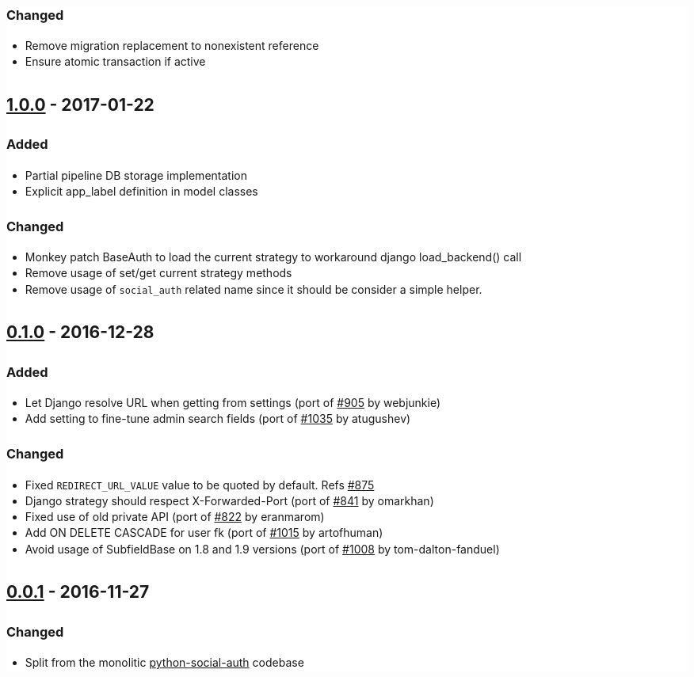 ### Changed
- Remove migration replacement to nonexistent reference
- Ensure atomic transaction if active

## [1.0.0](https://github.com/python-social-auth/social-app-django/releases/tag/1.0.0) - 2017-01-22

### Added
- Partial pipeline DB storage implementation
- Explicit app_label definition in model classes

### Changed
- Monkey patch BaseAuth to load the current strategy to workaround django load_backend() call
- Remove usage of set/get current strategy methods
- Remove usage of `social_auth` related name since it should be consider a simple helper.

## [0.1.0](https://github.com/python-social-auth/social-app-django/releases/tag/0.1.0) - 2016-12-28

### Added
- Let Django resolve URL when getting from settings (port of [#905](https://github.com/omab/python-social-auth/pull/905)
  by webjunkie)
- Add setting to fine-tune admin search fields (port of [#1035](https://github.com/omab/python-social-auth/pull/1035)
  by atugushev)

### Changed
- Fixed `REDIRECT_URL_VALUE` value to be quoted by default.
  Refs [#875](https://github.com/omab/python-social-auth/issues/875)
- Django strategy should respect X-Forwarded-Port (port of [#841](https://github.com/omab/python-social-auth/pull/841)
  by omarkhan)
- Fixed use of old private API (port of [#822](https://github.com/omab/python-social-auth/pull/822)
  by eranmarom)
- Add ON DELETE CASCADE for user fk (port of [#1015](https://github.com/omab/python-social-auth/pull/1015)
  by artofhuman)
- Avoid usage of SubfieldBase on 1.8 and 1.9 versions (port of [#1008](https://github.com/omab/python-social-auth/pull/1008)
  by tom-dalton-fanduel)

## [0.0.1](https://github.com/python-social-auth/social-app-django/releases/tag/0.0.1) - 2016-11-27

### Changed
- Split from the monolitic [python-social-auth](https://github.com/omab/python-social-auth)
  codebase
